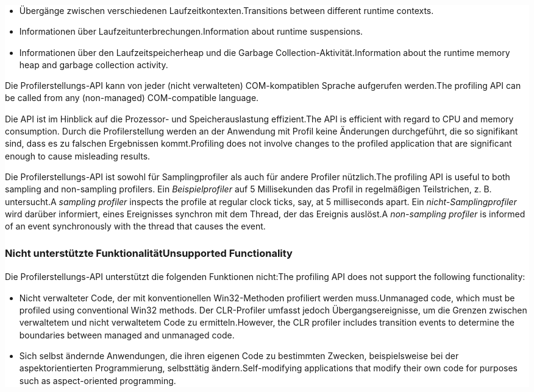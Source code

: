 -   <span data-ttu-id="60ef9-169">Übergänge zwischen verschiedenen Laufzeitkontexten.</span><span class="sxs-lookup"><span data-stu-id="60ef9-169">Transitions between different runtime contexts.</span></span>  
  
-   <span data-ttu-id="60ef9-170">Informationen über Laufzeitunterbrechungen.</span><span class="sxs-lookup"><span data-stu-id="60ef9-170">Information about runtime suspensions.</span></span>  
  
-   <span data-ttu-id="60ef9-171">Informationen über den Laufzeitspeicherheap und die Garbage Collection-Aktivität.</span><span class="sxs-lookup"><span data-stu-id="60ef9-171">Information about the runtime memory heap and garbage collection activity.</span></span>  
  
 <span data-ttu-id="60ef9-172">Die Profilerstellungs-API kann von jeder (nicht verwalteten) COM-kompatiblen Sprache aufgerufen werden.</span><span class="sxs-lookup"><span data-stu-id="60ef9-172">The profiling API can be called from any (non-managed) COM-compatible language.</span></span>  
  
 <span data-ttu-id="60ef9-173">Die API ist im Hinblick auf die Prozessor- und Speicherauslastung effizient.</span><span class="sxs-lookup"><span data-stu-id="60ef9-173">The API is efficient with regard to CPU and memory consumption.</span></span> <span data-ttu-id="60ef9-174">Durch die Profilerstellung werden an der Anwendung mit Profil keine Änderungen durchgeführt, die so signifikant sind, dass es zu falschen Ergebnissen kommt.</span><span class="sxs-lookup"><span data-stu-id="60ef9-174">Profiling does not involve changes to the profiled application that are significant enough to cause misleading results.</span></span>  
  
 <span data-ttu-id="60ef9-175">Die Profilerstellungs-API ist sowohl für Samplingprofiler als auch für andere Profiler nützlich.</span><span class="sxs-lookup"><span data-stu-id="60ef9-175">The profiling API is useful to both sampling and non-sampling profilers.</span></span> <span data-ttu-id="60ef9-176">Ein *Beispielprofiler* auf 5 Millisekunden das Profil in regelmäßigen Teilstrichen, z. B. untersucht.</span><span class="sxs-lookup"><span data-stu-id="60ef9-176">A *sampling profiler* inspects the profile at regular clock ticks, say, at 5 milliseconds apart.</span></span> <span data-ttu-id="60ef9-177">Ein *nicht-Samplingprofiler* wird darüber informiert, eines Ereignisses synchron mit dem Thread, der das Ereignis auslöst.</span><span class="sxs-lookup"><span data-stu-id="60ef9-177">A *non-sampling profiler* is informed of an event synchronously with the thread that causes the event.</span></span>  
  
### <a name="unsupported-functionality"></a><span data-ttu-id="60ef9-178">Nicht unterstützte Funktionalität</span><span class="sxs-lookup"><span data-stu-id="60ef9-178">Unsupported Functionality</span></span>  
 <span data-ttu-id="60ef9-179">Die Profilerstellungs-API unterstützt die folgenden Funktionen nicht:</span><span class="sxs-lookup"><span data-stu-id="60ef9-179">The profiling API does not support the following functionality:</span></span>  
  
-   <span data-ttu-id="60ef9-180">Nicht verwalteter Code, der mit konventionellen Win32-Methoden profiliert werden muss.</span><span class="sxs-lookup"><span data-stu-id="60ef9-180">Unmanaged code, which must be profiled using conventional Win32 methods.</span></span> <span data-ttu-id="60ef9-181">Der CLR-Profiler umfasst jedoch Übergangsereignisse, um die Grenzen zwischen verwaltetem und nicht verwaltetem Code zu ermitteln.</span><span class="sxs-lookup"><span data-stu-id="60ef9-181">However, the CLR profiler includes transition events to determine the boundaries between managed and unmanaged code.</span></span>  
  
-   <span data-ttu-id="60ef9-182">Sich selbst ändernde Anwendungen, die ihren eigenen Code zu bestimmten Zwecken, beispielsweise bei der aspektorientierten Programmierung, selbsttätig ändern.</span><span class="sxs-lookup"><span data-stu-id="60ef9-182">Self-modifying applications that modify their own code for purposes such as aspect-oriented programming.</span></span>  
  